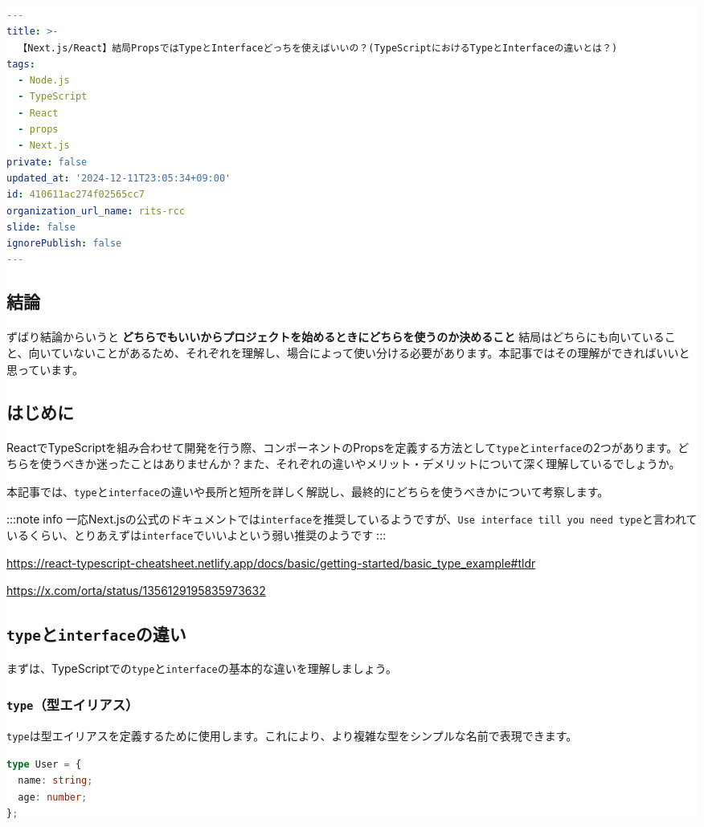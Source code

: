```yaml
---
title: >-
  【Next.js/React】結局PropsではTypeとInterfaceどっちを使えばいいの？(TypeScriptにおけるTypeとInterfaceの違いとは？)
tags:
  - Node.js
  - TypeScript
  - React
  - props
  - Next.js
private: false
updated_at: '2024-12-11T23:05:34+09:00'
id: 410611ac274f02565cc7
organization_url_name: rits-rcc
slide: false
ignorePublish: false
---
```

## 結論
ずばり結論からいうと
**どちらでもいいからプロジェクトを始めるときにどちらを使うのか決めること**
結局はどちらにも向いていること、向いていないことがあるため、それぞれを理解し、場合によって使い分ける必要があります。本記事ではその理解ができればいいと思っています。

## はじめに
ReactでTypeScriptを組み合わせて開発を行う際、コンポーネントのPropsを定義する方法として`type`と`interface`の2つがあります。どちらを使うべきか迷ったことはありませんか？また、それぞれの違いやメリット・デメリットについて深く理解しているでしょうか。

本記事では、`type`と`interface`の違いや長所と短所を詳しく解説し、最終的にどちらを使うべきかについて考察します。

:::note info
一応Next.jsの公式のドキュメントでは`interface`を推奨しているようですが、`Use interface till you need type`と言われているくらい、とりあえずは`interface`でいいよという弱い推奨のようです
:::

https://react-typescript-cheatsheet.netlify.app/docs/basic/getting-started/basic_type_example#tldr

https://x.com/orta/status/1356129195835973632

## `type`と`interface`の違い

まずは、TypeScriptでの`type`と`interface`の基本的な違いを理解しましょう。

### `type`（型エイリアス）

`type`は型エイリアスを定義するために使用します。これにより、より複雑な型をシンプルな名前で表現できます。

```typescript
type User = {
  name: string;
  age: number;
};
```

